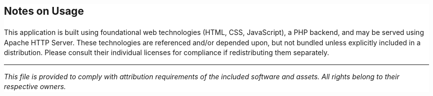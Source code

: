
## Notes on Usage

This application is built using foundational web technologies (HTML, CSS, JavaScript), a PHP backend, and may be served using Apache HTTP Server. These technologies are referenced and/or depended upon, but not bundled unless explicitly included in a distribution. Please consult their individual licenses for compliance if redistributing them separately.

---

*This file is provided to comply with attribution requirements of the included software and assets. All rights belong to their respective owners.*